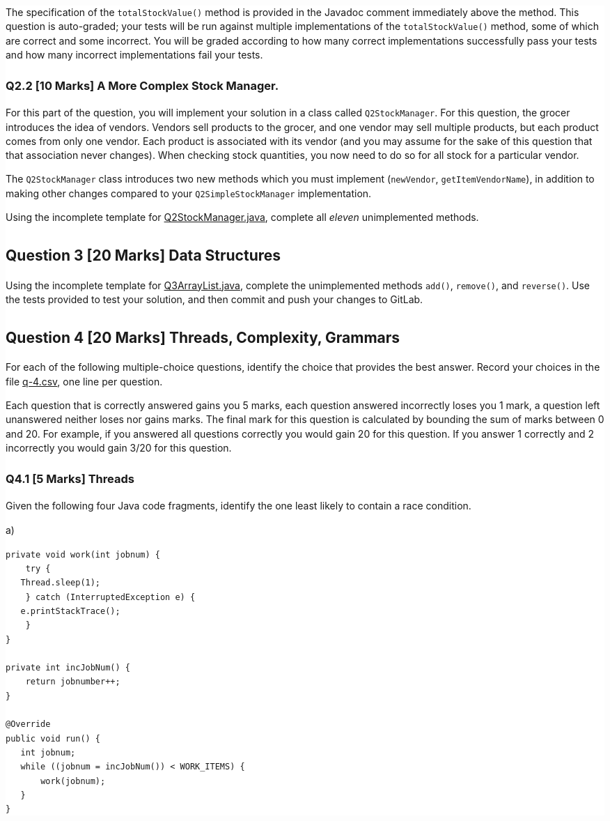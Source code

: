 The specification of the `totalStockValue()` method is provided in the Javadoc comment immediately above the method. This question is auto-graded; your tests will be run against multiple implementations of the `totalStockValue()` method, some of which are correct and some incorrect. You will be graded according to how many correct implementations successfully pass your tests and how many incorrect implementations fail your tests.

### Q2.2  [10 Marks]  A More Complex Stock Manager.

 For this part of the question, you will implement your solution in a class called `Q2StockManager`. For this question, the grocer introduces the idea of vendors. Vendors sell products to the grocer, and one vendor may sell multiple products, but each product comes from only one vendor. Each product is associated with its vendor (and you may assume for the sake of this question that that association never changes). When checking stock quantities, you now need to do so for all stock for a particular vendor.
 
 The `Q2StockManager` class introduces two new methods which you must implement (`newVendor`, `getItemVendorName`), in addition to making other changes compared to your `Q2SimpleStockManager` implementation.
 
 Using the incomplete template for [Q2StockManager.java](src/comp1110/exam/Q2StockManager.java), complete all *eleven* unimplemented methods.
 
 ## Question 3  [20 Marks]  Data Structures
 
 Using the incomplete template for [Q3ArrayList.java](src/comp1110/exam/Q3ArrayList.java), complete the unimplemented methods `add()`, `remove()`, and `reverse()`. Use the tests provided to test your solution, and then commit and push your changes to GitLab.
 
 ## Question 4  [20 Marks]  Threads, Complexity, Grammars
 For each of the following multiple-choice questions, identify the choice that provides the best answer.  Record your choices in the file [q-4.csv](q-4.csv), one line per question.
 
 Each question that is correctly answered gains you 5 marks, each question answered incorrectly loses you 1 mark, a question left unanswered neither loses nor gains marks.
 The final mark for this question is calculated by bounding the sum of marks between 0 and 20. For example, if you answered all questions correctly you would gain 20 for this question. If you answer 1 correctly and 2 incorrectly you would gain 3/20 for this question.
 
 ### Q4.1  [5 Marks]  Threads
 Given the following four Java code fragments, identify the one least likely to contain a race condition.
 
 a)
 ````
private void work(int jobnum) {
     try {
 	Thread.sleep(1);
     } catch (InterruptedException e) {
 	e.printStackTrace();
     }
 }
 
 private int incJobNum() {
     return jobnumber++;
 }
 
 @Override
 public void run() {
    int jobnum;
    while ((jobnum = incJobNum()) < WORK_ITEMS) {
        work(jobnum);
    }
 }
````
